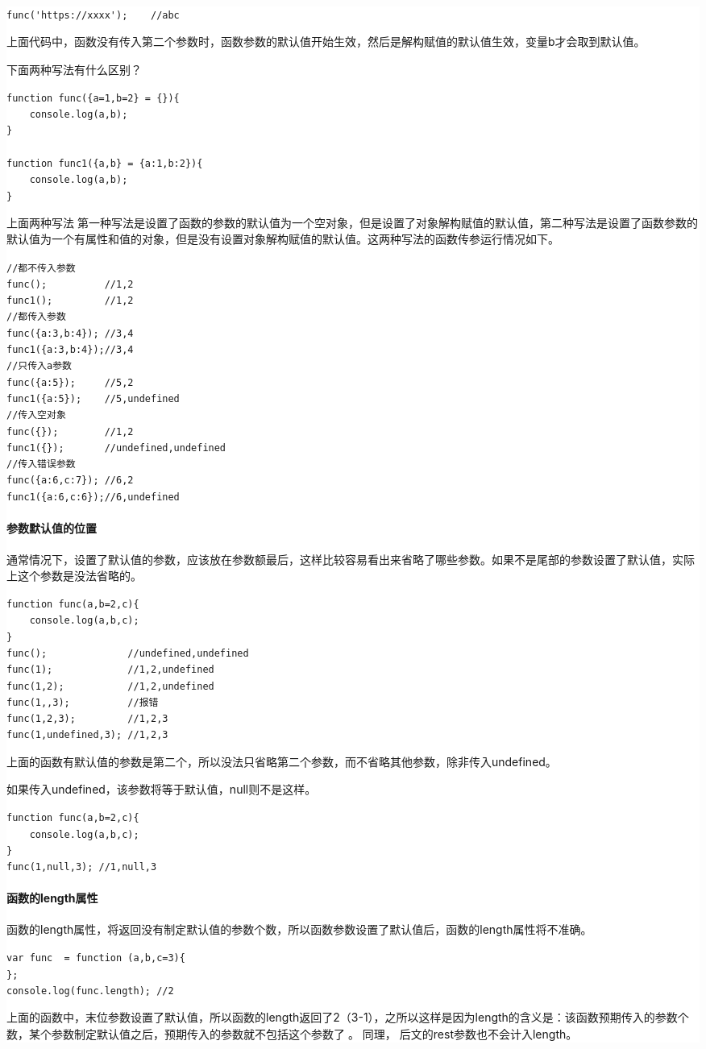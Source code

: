 ```
func('https://xxxx');    //abc
```
上面代码中，函数没有传入第二个参数时，函数参数的默认值开始生效，然后是解构赋值的默认值生效，变量b才会取到默认值。

下面两种写法有什么区别？
```
function func({a=1,b=2} = {}){
	console.log(a,b);
}          

function func1({a,b} = {a:1,b:2}){
	console.log(a,b);
}
```
上面两种写法 第一种写法是设置了函数的参数的默认值为一个空对象，但是设置了对象解构赋值的默认值，第二种写法是设置了函数参数的默认值为一个有属性和值的对象，但是没有设置对象解构赋值的默认值。这两种写法的函数传参运行情况如下。
```
//都不传入参数
func();  		 //1,2
func1(); 		 //1,2
//都传入参数
func({a:3,b:4}); //3,4
func1({a:3,b:4});//3,4
//只传入a参数
func({a:5});     //5,2
func1({a:5});    //5,undefined
//传入空对象
func({});        //1,2
func1({});       //undefined,undefined
//传入错误参数
func({a:6,c:7}); //6,2
func1({a:6,c:6});//6,undefined
```
#### 参数默认值的位置
通常情况下，设置了默认值的参数，应该放在参数额最后，这样比较容易看出来省略了哪些参数。如果不是尾部的参数设置了默认值，实际上这个参数是没法省略的。
```
function func(a,b=2,c){
	console.log(a,b,c);
}
func();              //undefined,undefined
func(1);			 //1,2,undefined
func(1,2);           //1,2,undefined
func(1,,3);          //报错
func(1,2,3);         //1,2,3
func(1,undefined,3); //1,2,3
```
上面的函数有默认值的参数是第二个，所以没法只省略第二个参数，而不省略其他参数，除非传入undefined。

如果传入undefined，该参数将等于默认值，null则不是这样。
```
function func(a,b=2,c){
	console.log(a,b,c);
}
func(1,null,3); //1,null,3
```
#### 函数的length属性
函数的length属性，将返回没有制定默认值的参数个数，所以函数参数设置了默认值后，函数的length属性将不准确。
```
var func  = function (a,b,c=3){
};
console.log(func.length); //2
```
上面的函数中，末位参数设置了默认值，所以函数的length返回了2（3-1），之所以这样是因为length的含义是：该函数预期传入的参数个数，某个参数制定默认值之后，预期传入的参数就不包括这个参数了 。 同理， 后文的rest参数也不会计入length。
```
```